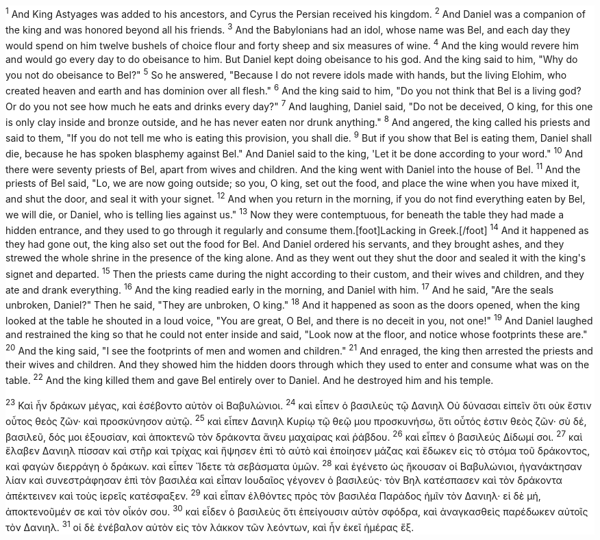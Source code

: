 <sup>1</sup>&nbsp;And King Astyages was added to his ancestors, and Cyrus the Persian received his kingdom. <sup>2</sup>&nbsp;And Daniel was a companion of the king and was honored beyond all his friends.  <sup>3</sup>&nbsp;And the Babylonians had an idol, whose name was Bel, and each day they would spend on him twelve bushels of choice flour and forty sheep and six measures of wine. <sup>4</sup>&nbsp;And the king would revere him and would go every day to do obeisance to him. But Daniel kept doing obeisance to his god.  And the king said to him, "Why do you not do obeisance to Bel?" <sup>5</sup>&nbsp;So he answered, "Because I do not revere idols made with hands, but the living Elohim, who created heaven and earth and has dominion over all flesh."  <sup>6</sup>&nbsp;And the king said to him, "Do you not think that Bel is a living god? Or do you not see how much he eats and drinks every day?" <sup>7</sup>&nbsp;And laughing, Daniel said, "Do not be deceived, O king, for this one is only clay inside and bronze outside, and he has never eaten nor drunk anything."  <sup>8</sup>&nbsp;And angered, the king called his priests and said to them, "If you do not tell me who is eating this provision, you shall die. <sup>9</sup>&nbsp;But if you show that Bel is eating them, Daniel shall die, because he has spoken blasphemy against Bel." And Daniel said to the king, 'Let it be done according to your word." <sup>10</sup>&nbsp;And there were seventy priests of Bel, apart from wives and children. And the king went with Daniel into the house of Bel. <sup>11</sup>&nbsp;And the priests of Bel said, "Lo, we are now going outside; so you, O king, set out the food, and place the wine when you have mixed it, and shut the door, and seal it with your signet. <sup>12</sup>&nbsp;And when you return in the morning, if you do not find everything eaten by Bel, we will die, or Daniel, who is telling lies against us." <sup>13</sup>&nbsp;Now they were contemptuous, for beneath the table they had made a hidden entrance, and they used to go through it regularly and consume them.[foot]Lacking in Greek.[/foot] <sup>14</sup>&nbsp;And it happened as they had gone out, the king also set out the food for Bel. And Daniel ordered his servants, and they brought ashes, and they strewed the whole shrine in the presence of the king alone. And as they went out they shut the door and sealed it with the king's signet and departed. <sup>15</sup>&nbsp;Then the priests came during the night according to their custom, and their wives and children, and they ate and drank everything.  <sup>16</sup>&nbsp;And the king readied early in the morning, and Daniel with him. <sup>17</sup>&nbsp;And he said, "Are the seals unbroken, Daniel?" Then he said, "They are unbroken, O king." <sup>18</sup>&nbsp;And it happened as soon as the doors opened, when the king looked at the table he shouted in a loud voice, "You are great, O Bel, and there is no deceit in you, not one!"  <sup>19</sup>&nbsp;And Daniel laughed and restrained the king so that he could not enter inside and said, "Look now at the floor, and notice whose footprints these are." <sup>20</sup>&nbsp;And the king said, "I see the footprints of men and women and children."  <sup>21</sup>&nbsp;And enraged, the king then arrested the priests and their wives and children. And they showed him the hidden doors through which they used to enter and consume what was on the table. <sup>22</sup>&nbsp;And the king killed them and gave Bel entirely over to Daniel. And he destroyed him and his temple.
</div></td></tr>


<tr><td style="vertical-align:top;">
<div class="greek" lang="el">
<sup>23</sup>&nbsp;Καὶ ἦν δράκων μέγας, καὶ ἐσέβοντο αὐτὸν οἱ Βαβυλώνιοι. <sup>24</sup>&nbsp;καὶ εἶπεν ὁ βασιλεὺς τῷ Δανιηλ Οὐ δύνασαι εἰπεῖν ὅτι οὐκ ἔστιν οὗτος θεὸς ζῶν· καὶ προσκύνησον αὐτῷ. <sup>25</sup>&nbsp;καὶ εἶπεν Δανιηλ Κυρίῳ τῷ θεῷ μου προσκυνήσω, ὅτι οὗτός ἐστιν θεὸς ζῶν· σὺ δέ, βασιλεῦ, δός μοι ἐξουσίαν, καὶ ἀποκτενῶ τὸν δράκοντα ἄνευ μαχαίρας καὶ ῥάβδου. <sup>26</sup>&nbsp;καὶ εἶπεν ὁ βασιλεύς Δίδωμί σοι. <sup>27</sup>&nbsp;καὶ ἔλαβεν Δανιηλ πίσσαν καὶ στῆρ καὶ τρίχας καὶ ἥψησεν ἐπὶ τὸ αὐτὸ καὶ ἐποίησεν μάζας καὶ ἔδωκεν εἰς τὸ στόμα τοῦ δράκοντος, καὶ φαγὼν διερράγη ὁ δράκων. καὶ εἶπεν Ἴδετε τὰ σεβάσματα ὑμῶν. <sup>28</sup>&nbsp;καὶ ἐγένετο ὡς ἤκουσαν οἱ Βαβυλώνιοι, ἠγανάκτησαν λίαν καὶ συνεστράφησαν ἐπὶ τὸν βασιλέα καὶ εἶπαν Ιουδαῖος γέγονεν ὁ βασιλεύς· τὸν Βηλ κατέσπασεν καὶ τὸν δράκοντα ἀπέκτεινεν καὶ τοὺς ἱερεῖς κατέσφαξεν. <sup>29</sup>&nbsp;καὶ εἶπαν ἐλθόντες πρὸς τὸν βασιλέα Παράδος ἡμῖν τὸν Δανιηλ· εἰ δὲ μή, ἀποκτενοῦμέν σε καὶ τὸν οἶκόν σου. <sup>30</sup>&nbsp;καὶ εἶδεν ὁ βασιλεὺς ὅτι ἐπείγουσιν αὐτὸν σφόδρα, καὶ ἀναγκασθεὶς παρέδωκεν αὐτοῖς τὸν Δανιηλ. <sup>31</sup>&nbsp;οἱ δὲ ἐνέβαλον αὐτὸν εἰς τὸν λάκκον τῶν λεόντων, καὶ ἦν ἐκεῖ ἡμέρας ἕξ. 
</span></div></td>
 